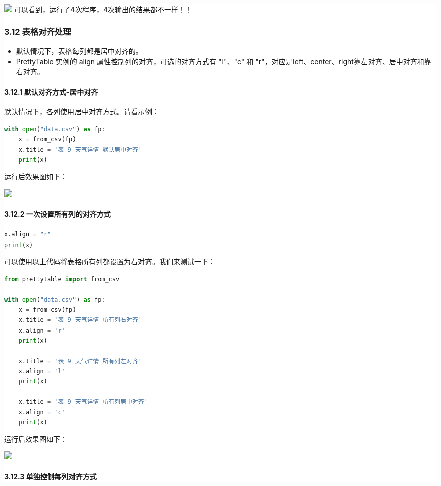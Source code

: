 ![](/img/Snipaste_2023-05-01_16-31-56.png)
可以看到，运行了4次程序，4次输出的结果都不一样！！


### 3.12 表格对齐处理

- 默认情况下，表格每列都是居中对齐的。
- PrettyTable 实例的 align 属性控制列的对齐，可选的对齐方式有 "l"、"c" 和 "r"，对应是left、center、right靠左对齐、居中对齐和靠右对齐。

#### 3.12.1 默认对齐方式-居中对齐

默认情况下，各列使用居中对齐方式。请看示例：

```py
with open("data.csv") as fp:
    x = from_csv(fp)
    x.title = '表 9 天气详情 默认居中对齐'
    print(x)
```

运行后效果图如下：

![](/img/Snipaste_2023-05-01_12-00-10.png)

#### 3.12.2 一次设置所有列的对齐方式

```py
x.align = "r"
print(x)
```

可以使用以上代码将表格所有列都设置为右对齐。我们来测试一下：

```py
from prettytable import from_csv

with open("data.csv") as fp:
    x = from_csv(fp)
    x.title = '表 9 天气详情 所有列右对齐'
    x.align = 'r'
    print(x)

    x.title = '表 9 天气详情 所有列左对齐'
    x.align = 'l'
    print(x)

    x.title = '表 9 天气详情 所有列居中对齐'
    x.align = 'c'
    print(x)
```

运行后效果图如下：

![](/img/Snipaste_2023-05-01_12-05-45.png)

#### 3.12.3 单独控制每列对齐方式
